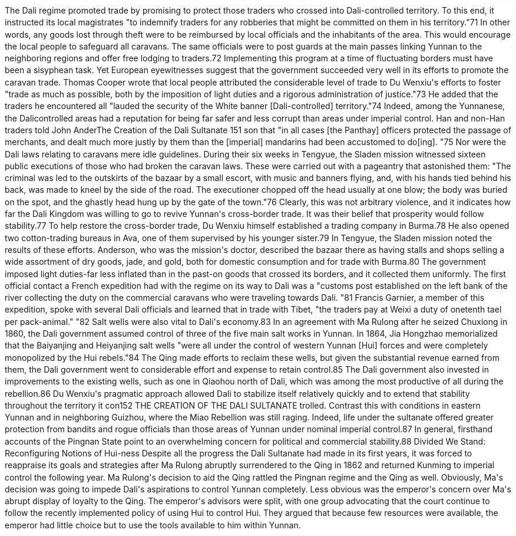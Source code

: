 The Dali regime promoted trade by promising to protect those traders who crossed into Dali-controlled territory. To this end, it instructed its local magistrates "to indemnify traders for any robberies that might be committed on them in his territory."71 In other words, any goods lost through theft were to be reimbursed by local officials and the inhabitants of the area. This would encourage the local people to safeguard all caravans. The same officials were to post guards at the main passes linking Yunnan to the neighboring regions and offer free lodging to traders.72 Implementing this program at a time of fluctuating borders must have been a sisyphean task. Yet European eyewitnesses suggest that the government succeeded very well in its efforts to promote the caravan trade. Thomas Cooper wrote that local people attributed the considerable level of trade to Du Wenxiu's efforts to foster "trade as much as possible, both by the imposition of light duties and a rigorous administration of justice."73 He added that the traders he encountered all "lauded the security of the White banner [Dali-controlled] territory."74 Indeed, among the Yunnanese, the Dalicontrolled areas had a reputation for being far safer and less corrupt than areas under imperial control. Han and non-Han traders told John AnderThe Creation of the Dali Sultanate 151 son that "in all cases [the Panthay] officers protected the passage of merchants, and dealt much more justly by them than the [imperial] mandarins had been accustomed to do[ing]. "75 Nor were the Dali laws relating to caravans mere idle guidelines. During their six weeks in Tengyue, the Sladen mission witnessed sixteen public executions of those who had broken the caravan laws. These were carried out with a pageantry that astonished them: "The criminal was led to the outskirts of the bazaar by a small escort, with music and banners flying, and, with his hands tied behind his back, was made to kneel by the side of the road. The executioner chopped off the head usually at one blow; the body was buried on the spot, and the ghastly head hung up by the gate of the town."76 Clearly, this was not arbitrary violence, and it indicates how far the Dali Kingdom was willing to go to revive Yunnan's cross-border trade. It was their belief that prosperity would follow stability.77 To help restore the cross-border trade, Du Wenxiu himself established a trading company in Burma.78 He also opened two cotton-trading bureaus in Ava, one of them supervised by his younger sister.79 In Tengyue, the Sladen mission noted the results of these efforts. Anderson, who was the mission's doctor, described the bazaar there as having stalls and shops selling a wide assortment of dry goods, jade, and gold, both for domestic consumption and for trade with Burma.80 The government imposed light duties-far less inflated than in the past-on goods that crossed its borders, and it collected them uniformly. The first official contact a French expedition had with the regime on its way to Dali was a "customs post established on the left bank of the river collecting the duty on the commercial caravans who were traveling towards Dali. "81 Francis Garnier, a member of this expedition, spoke with several Dali officials and learned that in trade with Tibet, "the traders pay at Weixi a duty of onetenth tael per pack-animal." "82 Salt wells were also vital to Dali's economy.83 In an agreement with Ma Rulong after he seized Chuxiong in 1860, the Dali government assumed control of three of the five main salt works in Yunnan. In 1864, Jia Hongzhao memorialized that the Baiyanjing and Heiyanjing salt wells "were all under the control of western Yunnan [Hui] forces and were completely monopolized by the Hui rebels."84 The Qing made efforts to reclaim these wells, but given the substantial revenue earned from them, the Dali government went to considerable effort and expense to retain control.85 The Dali government also invested in improvements to the existing wells, such as one in Qiaohou north of Dali, which was among the most productive of all during the rebellion.86 Du Wenxiu's pragmatic approach allowed Dali to stabilize itself relatively quickly and to extend that stability throughout the territory it con152 THE CREATION OF THE DALI SULTANATE trolled. Contrast this with conditions in eastern Yunnan and in neighboring Guizhou, where the Miao Rebellion was still raging. Indeed, life under the sultanate offered greater protection from bandits and rogue officials than those areas of Yunnan under nominal imperial control.87 In general, firsthand accounts of the Pingnan State point to an overwhelming concern for political and commercial stability.88 Divided We Stand: Reconfiguring Notions of Hui-ness Despite all the progress the Dali Sultanate had made in its first years, it was forced to reappraise its goals and strategies after Ma Rulong abruptly surrendered to the Qing in 1862 and returned Kunming to imperial control the following year. Ma Rulong's decision to aid the Qing rattled the Pingnan regime and the Qing as well. Obviously, Ma's decision was going to impede Dali's aspirations to control Yunnan completely. Less obvious was the emperor's concern over Ma's abrupt display of loyalty to the Qing. The emperor's advisors were split, with one group advocating that the court continue to follow the recently implemented policy of using Hui to control Hui. They argued that because few resources were available, the emperor had little choice but to use the tools available to him within Yunnan.
